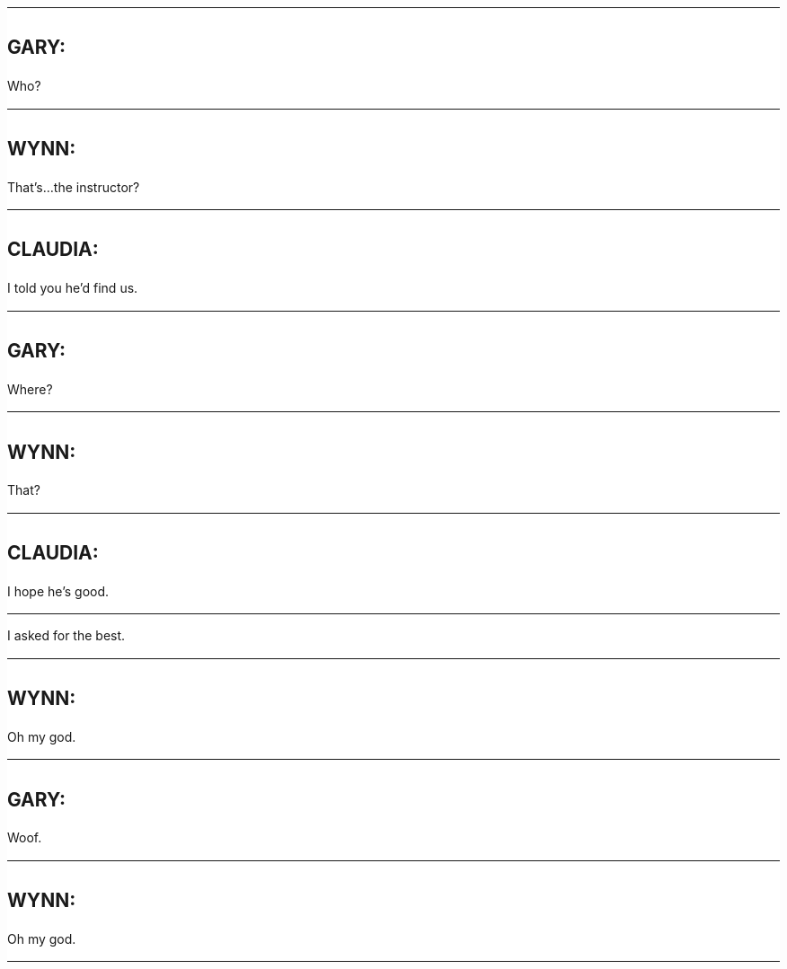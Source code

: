 
---

## GARY:
Who? 

---

## WYNN:
That’s…the instructor?

---

## CLAUDIA:
I told you he’d find us.

---

## GARY:
Where?

---

## WYNN:
That? 

---

## CLAUDIA:
I hope he’s good.

---

I asked for the best.


---

## WYNN:
Oh my god.

---

## GARY:
Woof.

---

## WYNN:
Oh my god.

---